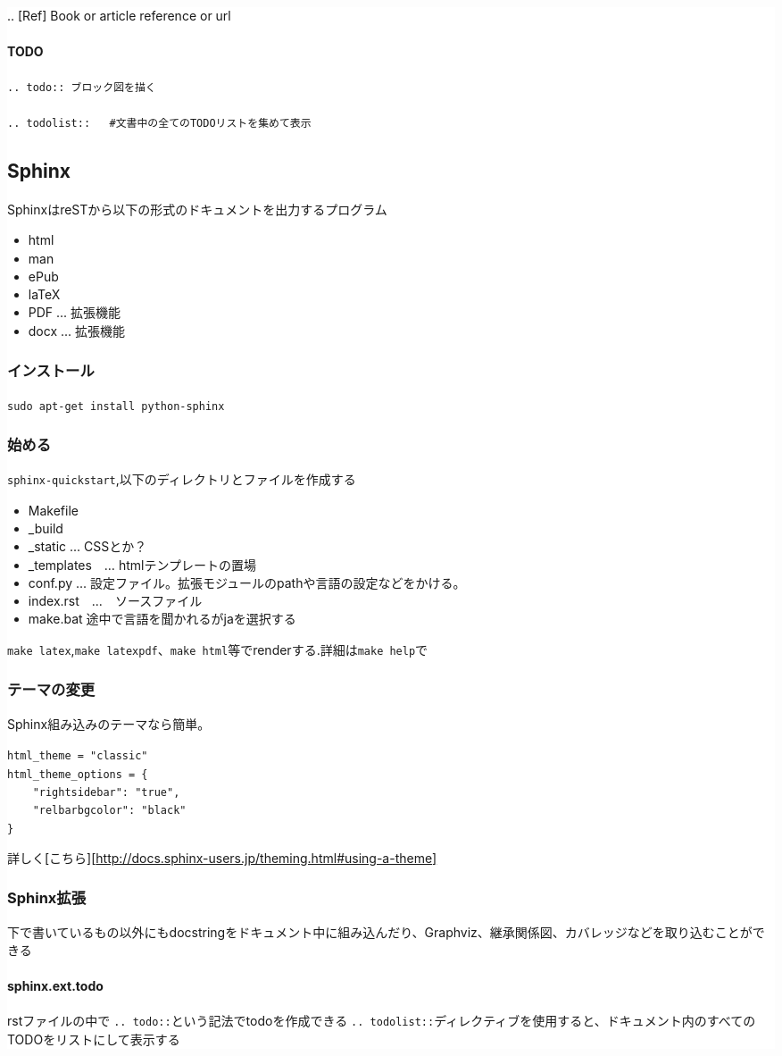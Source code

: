 .. [Ref] Book or article reference or url


#### TODO
```
.. todo:: ブロック図を描く

.. todolist::   #文書中の全てのTODOリストを集めて表示
```

## Sphinx
SphinxはreSTから以下の形式のドキュメントを出力するプログラム

- html
- man
- ePub
- laTeX
- PDF ... 拡張機能
- docx ... 拡張機能

### インストール
`sudo apt-get install python-sphinx`

### 始める
`sphinx-quickstart`,以下のディレクトリとファイルを作成する

- Makefile
- _build
- _static ... CSSとか？
- _templates　… htmlテンプレートの置場
- conf.py ... 設定ファイル。拡張モジュールのpathや言語の設定などをかける。
- index.rst　...　ソースファイル
- make.bat
途中で言語を聞かれるがjaを選択する

`make latex`,`make latexpdf`、`make html`等でrenderする.詳細は`make help`で

### テーマの変更
Sphinx組み込みのテーマなら簡単。
```
html_theme = "classic"
html_theme_options = {
    "rightsidebar": "true",
    "relbarbgcolor": "black"
}
```
詳しく[こちら][http://docs.sphinx-users.jp/theming.html#using-a-theme]

### Sphinx拡張
下で書いているもの以外にもdocstringをドキュメント中に組み込んだり、Graphviz、継承関係図、カバレッジなどを取り込むことができる
#### sphinx.ext.todo
rstファイルの中で
`.. todo::`という記法でtodoを作成できる
`.. todolist::`ディレクティブを使用すると、ドキュメント内のすべてのTODOをリストにして表示する

